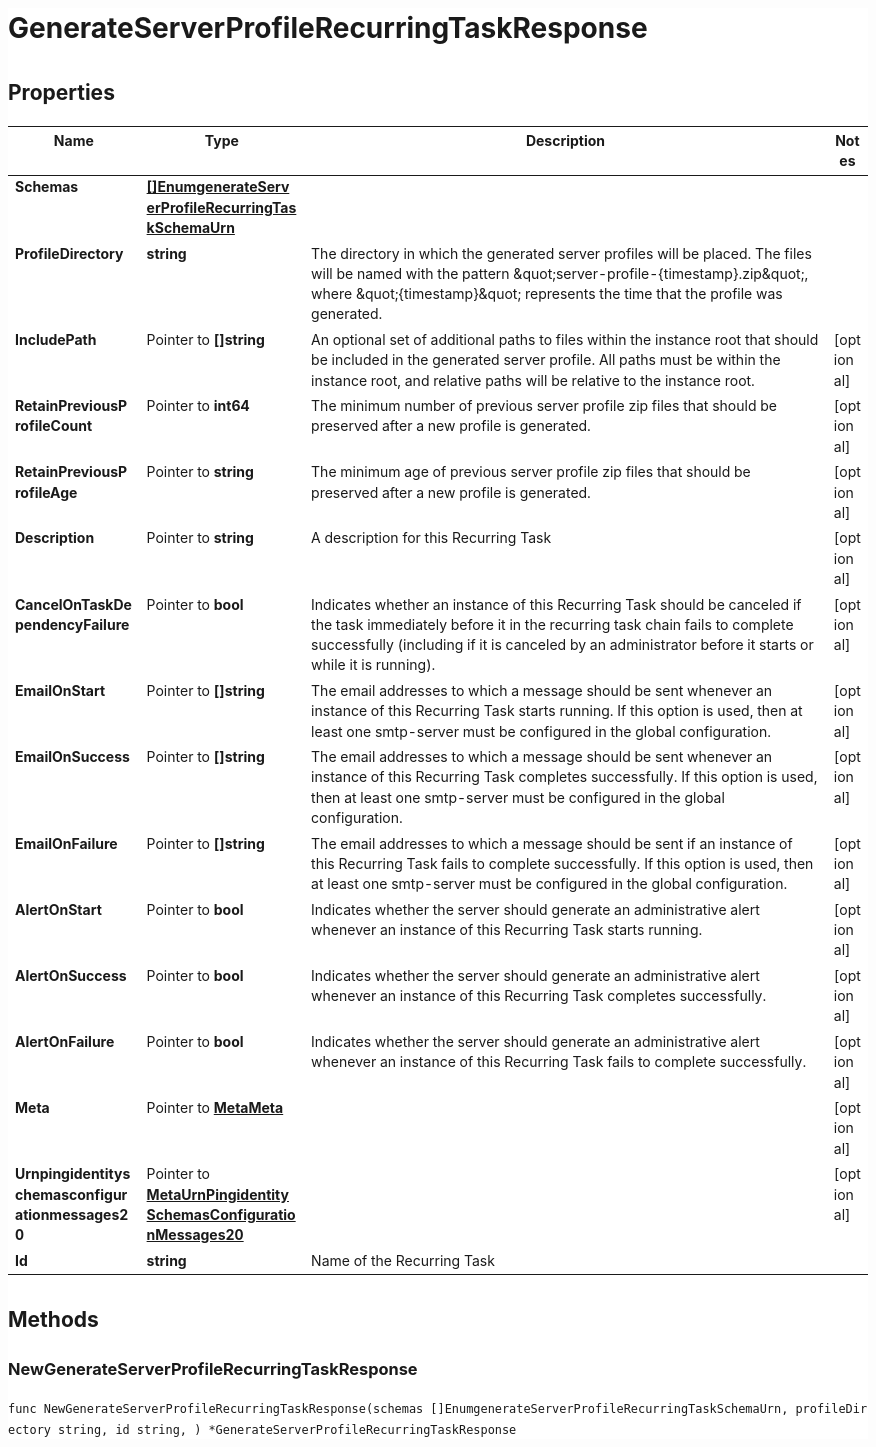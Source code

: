 # GenerateServerProfileRecurringTaskResponse

## Properties

Name | Type | Description | Notes
------------ | ------------- | ------------- | -------------
**Schemas** | [**[]EnumgenerateServerProfileRecurringTaskSchemaUrn**](EnumgenerateServerProfileRecurringTaskSchemaUrn.md) |  | 
**ProfileDirectory** | **string** | The directory in which the generated server profiles will be placed. The files will be named with the pattern \&quot;server-profile-{timestamp}.zip\&quot;, where \&quot;{timestamp}\&quot; represents the time that the profile was generated. | 
**IncludePath** | Pointer to **[]string** | An optional set of additional paths to files within the instance root that should be included in the generated server profile. All paths must be within the instance root, and relative paths will be relative to the instance root. | [optional] 
**RetainPreviousProfileCount** | Pointer to **int64** | The minimum number of previous server profile zip files that should be preserved after a new profile is generated. | [optional] 
**RetainPreviousProfileAge** | Pointer to **string** | The minimum age of previous server profile zip files that should be preserved after a new profile is generated. | [optional] 
**Description** | Pointer to **string** | A description for this Recurring Task | [optional] 
**CancelOnTaskDependencyFailure** | Pointer to **bool** | Indicates whether an instance of this Recurring Task should be canceled if the task immediately before it in the recurring task chain fails to complete successfully (including if it is canceled by an administrator before it starts or while it is running). | [optional] 
**EmailOnStart** | Pointer to **[]string** | The email addresses to which a message should be sent whenever an instance of this Recurring Task starts running. If this option is used, then at least one smtp-server must be configured in the global configuration. | [optional] 
**EmailOnSuccess** | Pointer to **[]string** | The email addresses to which a message should be sent whenever an instance of this Recurring Task completes successfully. If this option is used, then at least one smtp-server must be configured in the global configuration. | [optional] 
**EmailOnFailure** | Pointer to **[]string** | The email addresses to which a message should be sent if an instance of this Recurring Task fails to complete successfully. If this option is used, then at least one smtp-server must be configured in the global configuration. | [optional] 
**AlertOnStart** | Pointer to **bool** | Indicates whether the server should generate an administrative alert whenever an instance of this Recurring Task starts running. | [optional] 
**AlertOnSuccess** | Pointer to **bool** | Indicates whether the server should generate an administrative alert whenever an instance of this Recurring Task completes successfully. | [optional] 
**AlertOnFailure** | Pointer to **bool** | Indicates whether the server should generate an administrative alert whenever an instance of this Recurring Task fails to complete successfully. | [optional] 
**Meta** | Pointer to [**MetaMeta**](MetaMeta.md) |  | [optional] 
**Urnpingidentityschemasconfigurationmessages20** | Pointer to [**MetaUrnPingidentitySchemasConfigurationMessages20**](MetaUrnPingidentitySchemasConfigurationMessages20.md) |  | [optional] 
**Id** | **string** | Name of the Recurring Task | 

## Methods

### NewGenerateServerProfileRecurringTaskResponse

`func NewGenerateServerProfileRecurringTaskResponse(schemas []EnumgenerateServerProfileRecurringTaskSchemaUrn, profileDirectory string, id string, ) *GenerateServerProfileRecurringTaskResponse`
